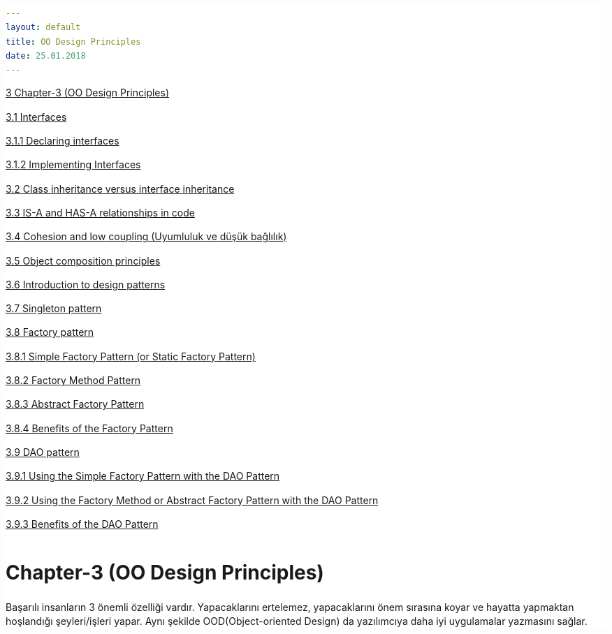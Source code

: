 ```yaml
---
layout: default
title: OO Design Principles
date: 25.01.2018
---
```


[3 Chapter-3 (OO Design Principles)](#chapter-3-oo-design-principles)

[3.1 Interfaces](#interfaces)

[3.1.1 Declaring interfaces](#declaring-interfaces)

[3.1.2 Implementing Interfaces](#implementing-interfaces)

[3.2 Class inheritance versus interface inheritance](#class-inheritance-versus-interface-inheritance)

[3.3 IS-A and HAS-A relationships in code](#is-a-and-has-a-relationships-in-code)

[3.4 Cohesion and low coupling (Uyumluluk ve düşük bağlılık)](#cohesion-and-low-coupling-uyumluluk-ve-düşük-bağlılık)

[3.5 Object composition principles](#object-composition-principles)

[3.6 Introduction to design patterns](#introduction-to-design-patterns)

[3.7 Singleton pattern](#singleton-pattern)

[3.8 Factory pattern](#factory-pattern)

[3.8.1 Simple Factory Pattern (or Static Factory Pattern)](#simple-factory-pattern-or-static-factory-pattern)

[3.8.2 Factory Method Pattern](#factory-method-pattern)

[3.8.3 Abstract Factory Pattern](#abstract-factory-pattern)

[3.8.4 Benefits of the Factory Pattern](#benefits-of-the-factory-pattern)

[3.9 DAO pattern](#dao-pattern)

[3.9.1 Using the Simple Factory Pattern with the DAO Pattern](#using-the-simple-factory-pattern-with-the-dao-pattern)

[3.9.2 Using the Factory Method or Abstract Factory Pattern with the DAO Pattern](#using-the-factory-method-or-abstract-factory-pattern-with-the-dao-pattern)

[3.9.3 Benefits of the DAO Pattern](#benefits-of-the-dao-pattern)





# Chapter-3 (OO Design Principles)

Başarılı insanların 3 önemli özelliği vardır. Yapacaklarını ertelemez,
yapacaklarını önem sırasına koyar ve hayatta yapmaktan hoşlandığı
şeyleri/işleri yapar. Aynı şekilde OOD(Object-oriented Design) da
yazılımcıya daha iyi uygulamalar yazmasını sağlar.
